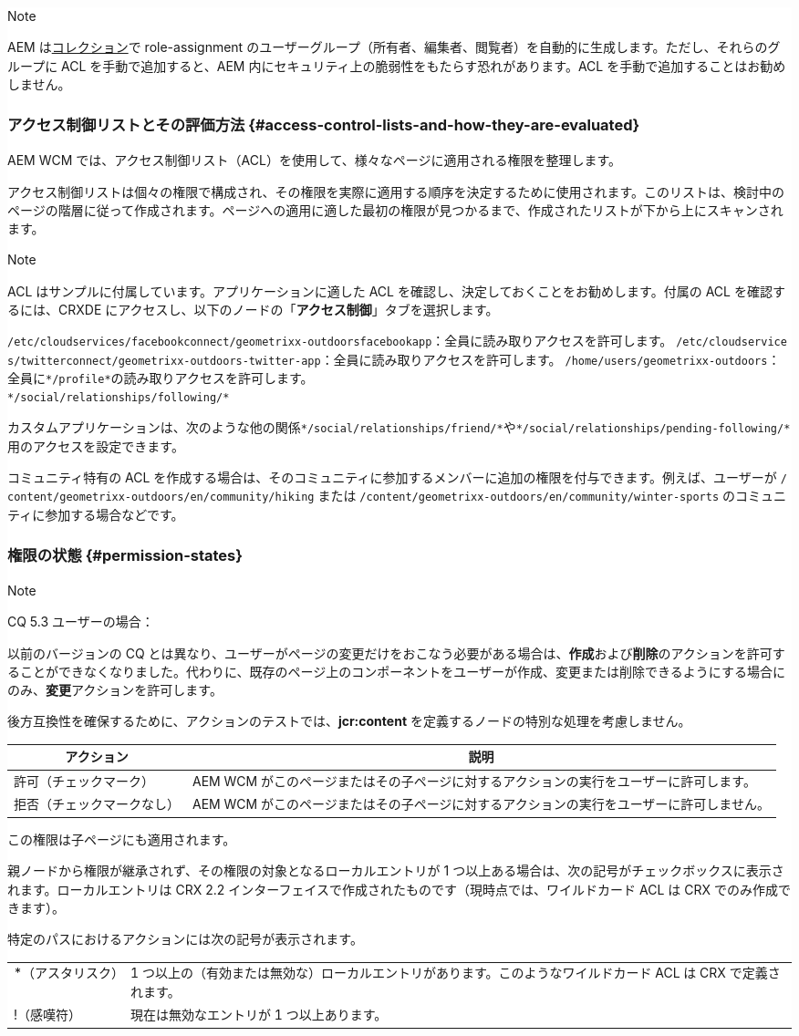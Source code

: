 >[!NOTE]
>
>AEM は[コレクション](/help/assets/managing-collections-touch-ui.md)で role-assignment のユーザーグループ（所有者、編集者、閲覧者）を自動的に生成します。ただし、それらのグループに ACL を手動で追加すると、AEM 内にセキュリティ上の脆弱性をもたらす恐れがあります。ACL を手動で追加することはお勧めしません。

### アクセス制御リストとその評価方法 {#access-control-lists-and-how-they-are-evaluated}

AEM WCM では、アクセス制御リスト（ACL）を使用して、様々なページに適用される権限を整理します。

アクセス制御リストは個々の権限で構成され、その権限を実際に適用する順序を決定するために使用されます。このリストは、検討中のページの階層に従って作成されます。ページへの適用に適した最初の権限が見つかるまで、作成されたリストが下から上にスキャンされます。

>[!NOTE]
>
>ACL はサンプルに付属しています。アプリケーションに適した ACL を確認し、決定しておくことをお勧めします。付属の ACL を確認するには、CRXDE にアクセスし、以下のノードの「**アクセス制御**」タブを選択します。
>
>`/etc/cloudservices/facebookconnect/geometrixx-outdoorsfacebookapp`：全員に読み取りアクセスを許可します。
>`/etc/cloudservices/twitterconnect/geometrixx-outdoors-twitter-app`：全員に読み取りアクセスを許可します。
>`/home/users/geometrixx-outdoors`：全員に`*/profile*`の読み取りアクセスを許可します。\
>`*/social/relationships/following/*`
>
>カスタムアプリケーションは、次のような他の関係`*/social/relationships/friend/*`や`*/social/relationships/pending-following/*`用のアクセスを設定できます。 
>
>コミュニティ特有の ACL を作成する場合は、そのコミュニティに参加するメンバーに追加の権限を付与できます。例えば、ユーザーが `/content/geometrixx-outdoors/en/community/hiking` または `/content/geometrixx-outdoors/en/community/winter-sports` のコミュニティに参加する場合などです。

### 権限の状態 {#permission-states}

>[!NOTE]
>
>CQ 5.3 ユーザーの場合：
>
>以前のバージョンの CQ とは異なり、ユーザーがページの変更だけをおこなう必要がある場合は、**作成**&#x200B;および&#x200B;**削除**&#x200B;のアクションを許可することができなくなりました。代わりに、既存のページ上のコンポーネントをユーザーが作成、変更または削除できるようにする場合にのみ、**変更**&#x200B;アクションを許可します。
>
>後方互換性を確保するために、アクションのテストでは、**jcr:content** を定義するノードの特別な処理を考慮しません。

| **アクション** | **説明** |
|---|---|
| 許可（チェックマーク） | AEM WCM がこのページまたはその子ページに対するアクションの実行をユーザーに許可します。 |
| 拒否（チェックマークなし） | AEM WCM がこのページまたはその子ページに対するアクションの実行をユーザーに許可しません。 |

この権限は子ページにも適用されます。

親ノードから権限が継承されず、その権限の対象となるローカルエントリが 1 つ以上ある場合は、次の記号がチェックボックスに表示されます。ローカルエントリは CRX 2.2 インターフェイスで作成されたものです（現時点では、ワイルドカード ACL は CRX でのみ作成できます）。

特定のパスにおけるアクションには次の記号が表示されます。

<table> 
 <tbody> 
  <tr> 
   <td>*（アスタリスク）</td> 
   <td>1 つ以上の（有効または無効な）ローカルエントリがあります。このようなワイルドカード ACL は CRX で定義されます。</td> 
  </tr> 
  <tr> 
   <td>!（感嘆符）</td> 
   <td>現在は無効なエントリが 1 つ以上あります。</td> 
  </tr> 
 </tbody> 
</table>
